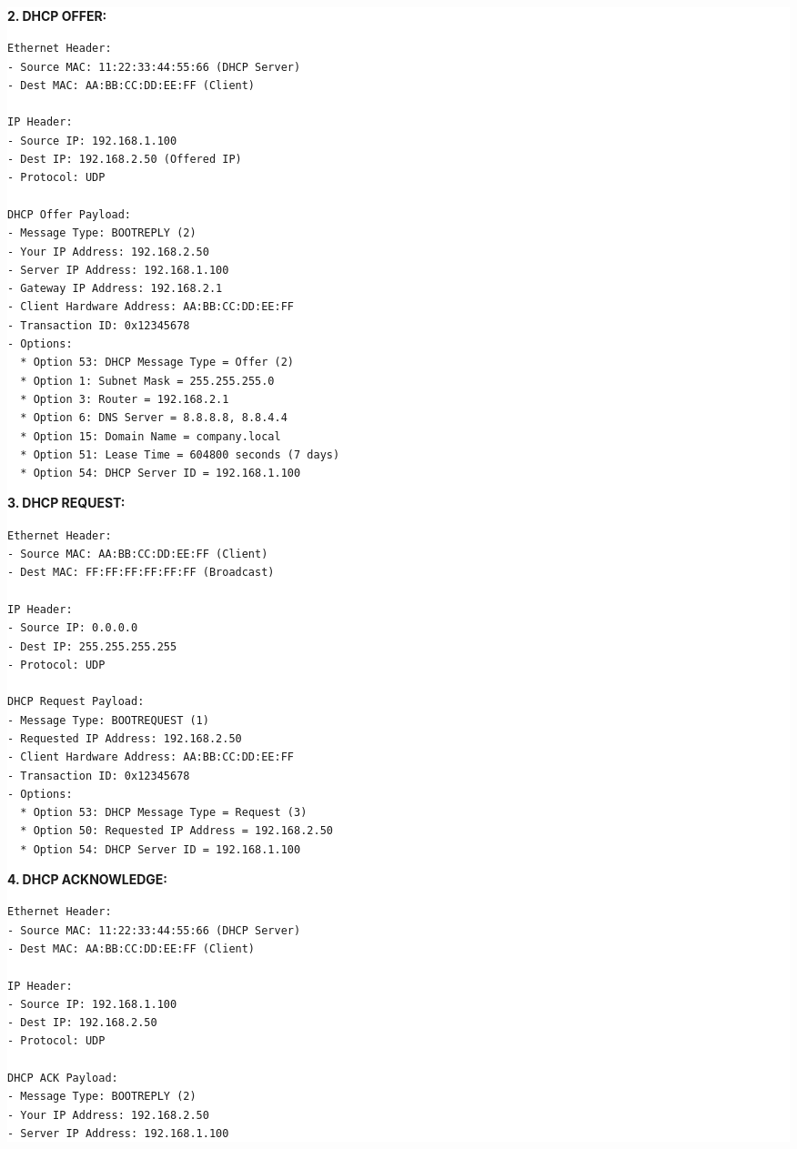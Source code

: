 **2. DHCP OFFER:**
```
Ethernet Header:
- Source MAC: 11:22:33:44:55:66 (DHCP Server)
- Dest MAC: AA:BB:CC:DD:EE:FF (Client)

IP Header:
- Source IP: 192.168.1.100
- Dest IP: 192.168.2.50 (Offered IP)
- Protocol: UDP

DHCP Offer Payload:
- Message Type: BOOTREPLY (2)
- Your IP Address: 192.168.2.50
- Server IP Address: 192.168.1.100
- Gateway IP Address: 192.168.2.1
- Client Hardware Address: AA:BB:CC:DD:EE:FF
- Transaction ID: 0x12345678
- Options:
  * Option 53: DHCP Message Type = Offer (2)
  * Option 1: Subnet Mask = 255.255.255.0
  * Option 3: Router = 192.168.2.1
  * Option 6: DNS Server = 8.8.8.8, 8.8.4.4
  * Option 15: Domain Name = company.local
  * Option 51: Lease Time = 604800 seconds (7 days)
  * Option 54: DHCP Server ID = 192.168.1.100
```

**3. DHCP REQUEST:**
```
Ethernet Header:
- Source MAC: AA:BB:CC:DD:EE:FF (Client)
- Dest MAC: FF:FF:FF:FF:FF:FF (Broadcast)

IP Header:
- Source IP: 0.0.0.0
- Dest IP: 255.255.255.255
- Protocol: UDP

DHCP Request Payload:
- Message Type: BOOTREQUEST (1)
- Requested IP Address: 192.168.2.50
- Client Hardware Address: AA:BB:CC:DD:EE:FF
- Transaction ID: 0x12345678
- Options:
  * Option 53: DHCP Message Type = Request (3)
  * Option 50: Requested IP Address = 192.168.2.50
  * Option 54: DHCP Server ID = 192.168.1.100
```

**4. DHCP ACKNOWLEDGE:**
```
Ethernet Header:
- Source MAC: 11:22:33:44:55:66 (DHCP Server)
- Dest MAC: AA:BB:CC:DD:EE:FF (Client)

IP Header:
- Source IP: 192.168.1.100
- Dest IP: 192.168.2.50
- Protocol: UDP

DHCP ACK Payload:
- Message Type: BOOTREPLY (2)
- Your IP Address: 192.168.2.50
- Server IP Address: 192.168.1.100
```